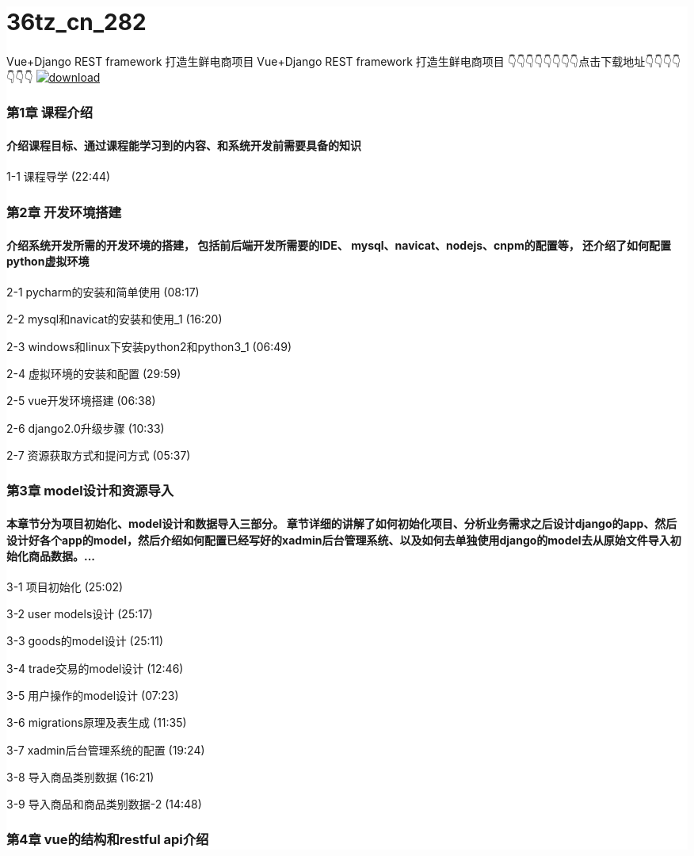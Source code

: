 # 36tz_cn_282
Vue+Django REST framework 打造生鲜电商项目
Vue+Django REST framework 打造生鲜电商项目
👇👇👇👇👇👇👇👇点击下载地址👇👇👇👇👇👇👇
[![download](https://51xueit.vip/muke_img/5fd1882e09cec0fd05400304.jpg "下载地址")](http://www.36tz.cn "下载地址")
### 第1章 课程介绍 

#### 介绍课程目标、通过课程能学习到的内容、和系统开发前需要具备的知识
1-1 课程导学 (22:44)


### 第2章 开发环境搭建

#### 介绍系统开发所需的开发环境的搭建， 包括前后端开发所需要的IDE、 mysql、navicat、nodejs、cnpm的配置等， 还介绍了如何配置python虚拟环境
2-1 pycharm的安装和简单使用 (08:17)

2-2 mysql和navicat的安装和使用_1 (16:20)

2-3 windows和linux下安装python2和python3_1 (06:49)

2-4 虚拟环境的安装和配置 (29:59)

2-5 vue开发环境搭建 (06:38)

2-6 django2.0升级步骤 (10:33)

2-7 资源获取方式和提问方式 (05:37)


### 第3章 model设计和资源导入 

#### 本章节分为项目初始化、model设计和数据导入三部分。 章节详细的讲解了如何初始化项目、分析业务需求之后设计django的app、然后设计好各个app的model，然后介绍如何配置已经写好的xadmin后台管理系统、以及如何去单独使用django的model去从原始文件导入初始化商品数据。...
3-1 项目初始化 (25:02)

3-2 user models设计 (25:17)

3-3 goods的model设计 (25:11)

3-4 trade交易的model设计 (12:46)

3-5 用户操作的model设计 (07:23)

3-6 migrations原理及表生成 (11:35)

3-7 xadmin后台管理系统的配置 (19:24)

3-8 导入商品类别数据 (16:21)

3-9 导入商品和商品类别数据-2 (14:48)


### 第4章 vue的结构和restful api介绍
